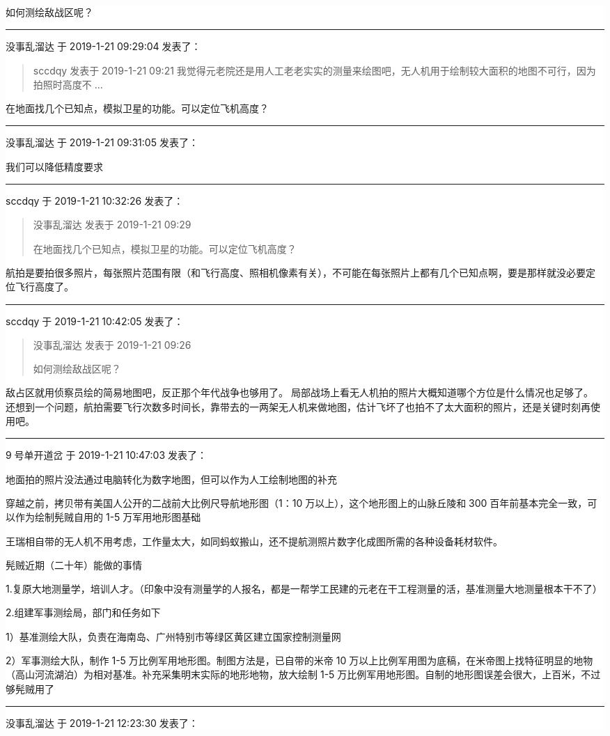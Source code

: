 如何测绘敌战区呢？

---

没事乱溜达 于 2019-1-21 09:29:04 发表了：

> sccdqy 发表于 2019-1-21 09:21 我觉得元老院还是用人工老老实实的测量来绘图吧，无人机用于绘制较大面积的地图不可行，因为拍照时高度不 ...

在地面找几个已知点，模拟卫星的功能。可以定位飞机高度？

---

没事乱溜达 于 2019-1-21 09:31:05 发表了：

我们可以降低精度要求

---

sccdqy 于 2019-1-21 10:32:26 发表了：

> 没事乱溜达 发表于 2019-1-21 09:29
>
> 在地面找几个已知点，模拟卫星的功能。可以定位飞机高度？

航拍是要拍很多照片，每张照片范围有限（和飞行高度、照相机像素有关），不可能在每张照片上都有几个已知点啊，要是那样就没必要定位飞行高度了。

---

sccdqy 于 2019-1-21 10:42:05 发表了：

> 没事乱溜达 发表于 2019-1-21 09:26
>
> 如何测绘敌战区呢？

敌占区就用侦察员绘的简易地图吧，反正那个年代战争也够用了。 局部战场上看无人机拍的照片大概知道哪个方位是什么情况也足够了。 还想到一个问题，航拍需要飞行次数多时间长，靠带去的一两架无人机来做地图，估计飞坏了也拍不了太大面积的照片，还是关键时刻再使用吧。

---

9 号单开道岔 于 2019-1-21 10:47:03 发表了：

地面拍的照片没法通过电脑转化为数字地图，但可以作为人工绘制地图的补充

穿越之前，拷贝带有美国人公开的二战前大比例尺导航地形图（1：10 万以上），这个地形图上的山脉丘陵和 300 百年前基本完全一致，可以作为绘制髡贼自用的 1-5 万军用地形图基础

王瑞相自带的无人机不用考虑，工作量太大，如同蚂蚁搬山，还不提航测照片数字化成图所需的各种设备耗材软件。

髡贼近期（二十年）能做的事情

1.复原大地测量学，培训人才。（印象中没有测量学的人报名，都是一帮学工民建的元老在干工程测量的活，基准测量大地测量根本干不了）

2.组建军事测绘局，部门和任务如下

1）基准测绘大队，负责在海南岛、广州特别市等绿区黄区建立国家控制测量网

2）军事测绘大队，制作 1-5 万比例军用地形图。制图方法是，已自带的米帝 10 万以上比例军用图为底稿，在米帝图上找特征明显的地物（高山河流湖泊）为相对基准。补充采集明末实际的地形地物，放大绘制 1-5 万比例军用地形图。自制的地形图误差会很大，上百米，不过够髡贼用了

---

没事乱溜达 于 2019-1-21 12:23:30 发表了：

